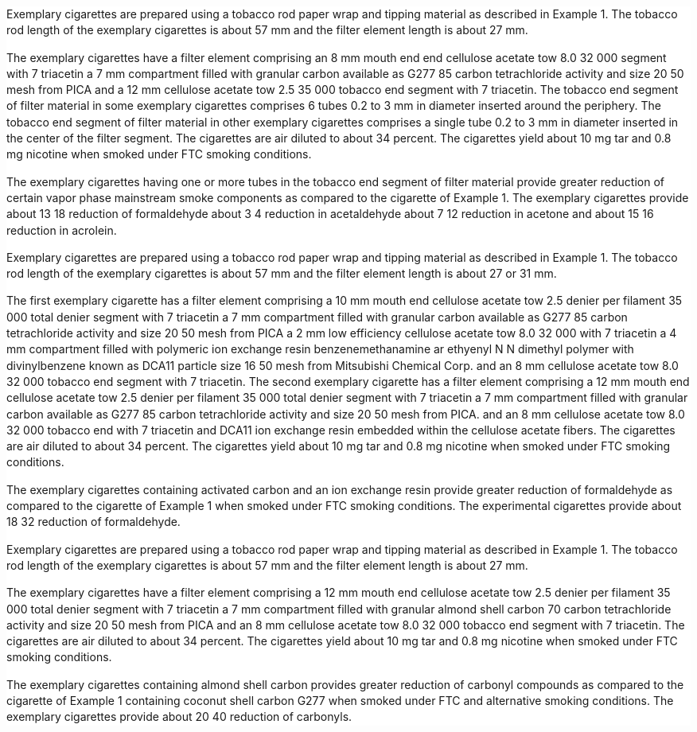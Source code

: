 Exemplary cigarettes are prepared using a tobacco rod paper wrap and tipping material as described in Example 1. The tobacco rod length of the exemplary cigarettes is about 57 mm and the filter element length is about 27 mm.

The exemplary cigarettes have a filter element comprising an 8 mm mouth end end cellulose acetate tow 8.0 32 000 segment with 7 triacetin a 7 mm compartment filled with granular carbon available as G277 85 carbon tetrachloride activity and size 20 50 mesh from PICA and a 12 mm cellulose acetate tow 2.5 35 000 tobacco end segment with 7 triacetin. The tobacco end segment of filter material in some exemplary cigarettes comprises 6 tubes 0.2 to 3 mm in diameter inserted around the periphery. The tobacco end segment of filter material in other exemplary cigarettes comprises a single tube 0.2 to 3 mm in diameter inserted in the center of the filter segment. The cigarettes are air diluted to about 34 percent. The cigarettes yield about 10 mg tar and 0.8 mg nicotine when smoked under FTC smoking conditions.

The exemplary cigarettes having one or more tubes in the tobacco end segment of filter material provide greater reduction of certain vapor phase mainstream smoke components as compared to the cigarette of Example 1. The exemplary cigarettes provide about 13 18 reduction of formaldehyde about 3 4 reduction in acetaldehyde about 7 12 reduction in acetone and about 15 16 reduction in acrolein.

Exemplary cigarettes are prepared using a tobacco rod paper wrap and tipping material as described in Example 1. The tobacco rod length of the exemplary cigarettes is about 57 mm and the filter element length is about 27 or 31 mm.

The first exemplary cigarette has a filter element comprising a 10 mm mouth end cellulose acetate tow 2.5 denier per filament 35 000 total denier segment with 7 triacetin a 7 mm compartment filled with granular carbon available as G277 85 carbon tetrachloride activity and size 20 50 mesh from PICA a 2 mm low efficiency cellulose acetate tow 8.0 32 000 with 7 triacetin a 4 mm compartment filled with polymeric ion exchange resin benzenemethanamine ar ethyenyl N N dimethyl polymer with divinylbenzene known as DCA11 particle size 16 50 mesh from Mitsubishi Chemical Corp. and an 8 mm cellulose acetate tow 8.0 32 000 tobacco end segment with 7 triacetin. The second exemplary cigarette has a filter element comprising a 12 mm mouth end cellulose acetate tow 2.5 denier per filament 35 000 total denier segment with 7 triacetin a 7 mm compartment filled with granular carbon available as G277 85 carbon tetrachloride activity and size 20 50 mesh from PICA. and an 8 mm cellulose acetate tow 8.0 32 000 tobacco end with 7 triacetin and DCA11 ion exchange resin embedded within the cellulose acetate fibers. The cigarettes are air diluted to about 34 percent. The cigarettes yield about 10 mg tar and 0.8 mg nicotine when smoked under FTC smoking conditions.

The exemplary cigarettes containing activated carbon and an ion exchange resin provide greater reduction of formaldehyde as compared to the cigarette of Example 1 when smoked under FTC smoking conditions. The experimental cigarettes provide about 18 32 reduction of formaldehyde.

Exemplary cigarettes are prepared using a tobacco rod paper wrap and tipping material as described in Example 1. The tobacco rod length of the exemplary cigarettes is about 57 mm and the filter element length is about 27 mm.

The exemplary cigarettes have a filter element comprising a 12 mm mouth end cellulose acetate tow 2.5 denier per filament 35 000 total denier segment with 7 triacetin a 7 mm compartment filled with granular almond shell carbon 70 carbon tetrachloride activity and size 20 50 mesh from PICA and an 8 mm cellulose acetate tow 8.0 32 000 tobacco end segment with 7 triacetin. The cigarettes are air diluted to about 34 percent. The cigarettes yield about 10 mg tar and 0.8 mg nicotine when smoked under FTC smoking conditions.

The exemplary cigarettes containing almond shell carbon provides greater reduction of carbonyl compounds as compared to the cigarette of Example 1 containing coconut shell carbon G277 when smoked under FTC and alternative smoking conditions. The exemplary cigarettes provide about 20 40 reduction of carbonyls.
